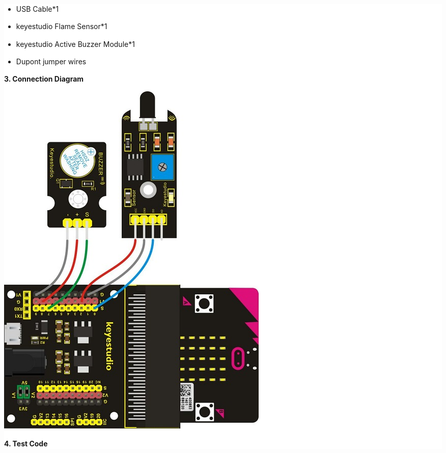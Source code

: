 -   USB Cable\*1

-   keyestudio Flame Sensor\*1

-   keyestudio Active Buzzer Module\*1

-   Dupont jumper wires


**3. Connection Diagram**

![](media/ab31bf5ac127cc03b1a47def84844d4a.jpeg)

**4. Test Code**
